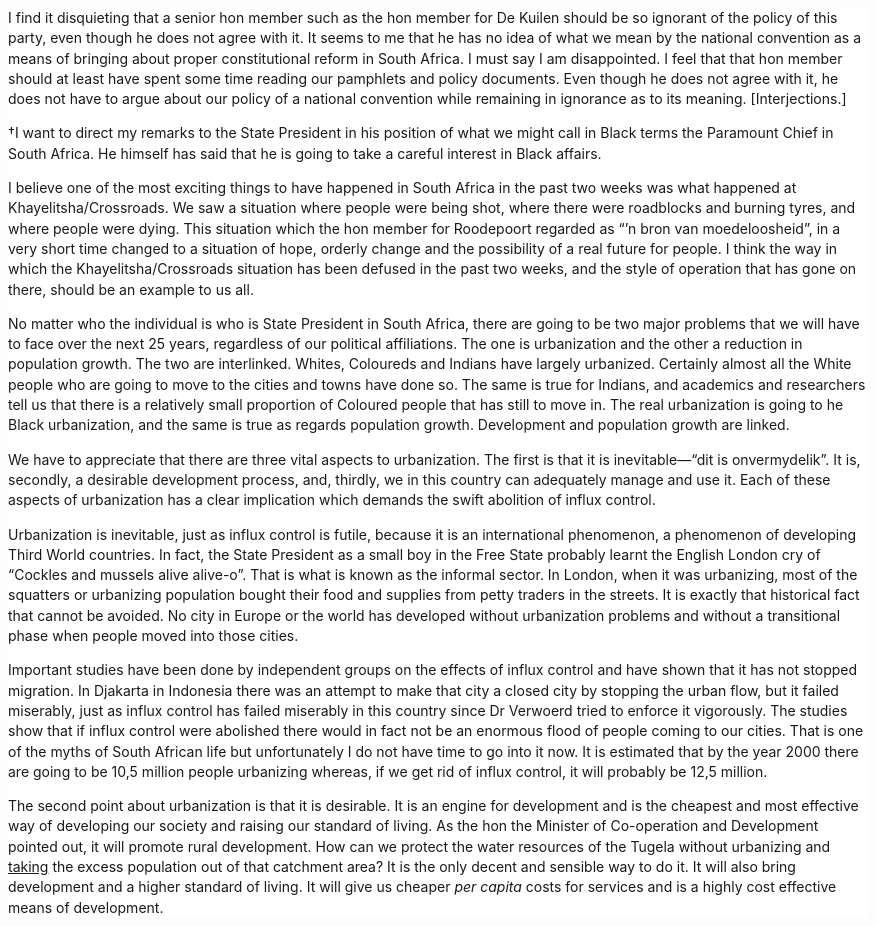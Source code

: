 <p>I find it disquieting that a senior hon member such as the hon member for De Kuilen should be so ignorant of the policy of this party, even though he does not agree with it. It seems to me that he has no idea of what we mean by the national convention as a <span class="col_3769-3770" refersTo="page_0597"/>means of bringing about proper constitutional reform in South Africa. I must say I am disappointed. I feel that that hon member should at least have spent some time reading our pamphlets and policy documents. Even though he does not agree with it, he does not have to argue about our policy of a national convention while remaining in ignorance as to its meaning. [Interjections.]</p>

<p>&#x2020;I want to direct my remarks to the State President in his position of what we might call in Black terms the Paramount Chief in South Africa. He himself has said that he is going to take a careful interest in Black affairs.</p>

<p>I believe one of the most exciting things to have happened in South Africa in the past two weeks was what happened at Khayelitsha/Crossroads. We saw a situation where people were being shot, where there were roadblocks and burning tyres, and where people were dying. This situation which the hon member for Roodepoort regarded as &#x201C;&#x2019;n bron van moedeloosheid&#x201D;, in a very short time changed to a situation of hope, orderly change and the possibility of a real future for people. I think the way in which the Khayelitsha/Crossroads situation has been defused in the past two weeks, and the style of operation that has gone on there, should be an example to us all.</p>

<p>No matter who the individual is who is State President in South Africa, there are going to be two major problems that we will have to face over the next 25 years, regardless of our political affiliations. The one is urbanization and the other a reduction in population growth. The two are interlinked. Whites, Coloureds and Indians have largely urbanized. Certainly almost all the White people who are going to move to the cities and towns have done so. The same is true for Indians, and academics and researchers tell us that there is a relatively small proportion of Coloured people that has still to move in. The real urbanization is going to he Black urbanization, and the same is true as regards population growth. Development and population growth are linked.</p>

<p>We have to appreciate that there are three vital aspects to urbanization. The first is that it is inevitable&#x2014;&#x201C;dit is onvermydelik&#x201D;. It is, secondly, a desirable development process, and, thirdly, we in this country can adequately manage and use it. Each of these aspects of urbanization has a clear implication which demands the swift abolition of influx control.</p>

<p>Urbanization is inevitable, just as influx control is futile, because it is an international phenomenon, a phenomenon of developing Third World countries. In fact, the State President as a small boy in the Free State probably learnt the English London cry of &#x201C;Cockles and mussels alive alive-o&#x201D;. That is what is known as the informal sector. In London, when it was urbanizing, most of the squatters or urbanizing population bought their food and supplies from petty traders in the streets. It is exactly that historical fact that cannot be avoided. No city in Europe or the world has developed without urbanization problems and without a transitional phase when people moved into those cities.</p>

<p>Important studies have been done by independent groups on the effects of influx control and have shown that it has not stopped migration. In Djakarta in Indonesia there was an attempt to make that city a closed city by stopping the urban flow, but it failed miserably, just as influx control has failed miserably in this country since Dr Verwoerd tried to enforce it vigorously. The studies show that if influx control were abolished there would in fact not be an enormous flood of people coming to our cities. That is one of the myths of South African life but unfortunately I do not have time to go into it now. It is estimated that by the year 2000 there are going to be 10,5 million people urbanizing whereas, if we get rid of influx control, it will probably be 12,5 million.</p>

<p>The second point about urbanization is that it is desirable. It is an engine for development and is the cheapest and most effective way of developing our society and raising our standard of living. As the hon the Minister of Co-operation and Development pointed out, it will promote rural development. How can we protect the water resources of the Tugela without urbanizing and <u>taking</u> the excess population out of that catchment area? It is the only decent and sensible way to do it. It will also bring development and a higher standard of living. It will give us cheaper <i>per capita</i> costs for services and is a highly cost effective means of development.</p>

